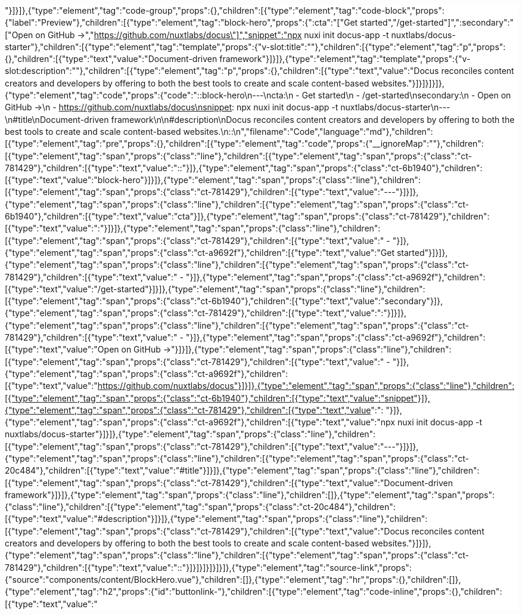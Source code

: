 <BlockHero />"}]}]},{"type":"element","tag":"code-group","props":{},"children":[{"type":"element","tag":"code-block","props":{"label":"Preview"},"children":[{"type":"element","tag":"block-hero","props":{":cta":"[\"Get started\",\"/get-started\"]",":secondary":"[\"Open on GitHub →\",\"https://github.com/nuxtlabs/docus\"]","snippet":"npx nuxi init docus-app -t nuxtlabs/docus-starter"},"children":[{"type":"element","tag":"template","props":{"v-slot:title":""},"children":[{"type":"element","tag":"p","props":{},"children":[{"type":"text","value":"Document-driven framework"}]}]},{"type":"element","tag":"template","props":{"v-slot:description":""},"children":[{"type":"element","tag":"p","props":{},"children":[{"type":"text","value":"Docus reconciles content creators and developers by offering to both the best tools to create and scale content-based websites."}]}]}]}]},{"type":"element","tag":"code","props":{"code":"::block-hero\n---\ncta:\n  - Get started\n  - /get-started\nsecondary:\n  - Open on GitHub →\n  - https://github.com/nuxtlabs/docus\nsnippet: npx nuxi init docus-app -t nuxtlabs/docus-starter\n---\n#title\nDocument-driven framework\n\n#description\nDocus reconciles content creators and developers by offering to both the best tools to create and scale content-based websites.\n::\n","filename":"Code","language":"md"},"children":[{"type":"element","tag":"pre","props":{},"children":[{"type":"element","tag":"code","props":{"__ignoreMap":""},"children":[{"type":"element","tag":"span","props":{"class":"line"},"children":[{"type":"element","tag":"span","props":{"class":"ct-781429"},"children":[{"type":"text","value":"::"}]},{"type":"element","tag":"span","props":{"class":"ct-6b1940"},"children":[{"type":"text","value":"block-hero"}]}]},{"type":"element","tag":"span","props":{"class":"line"},"children":[{"type":"element","tag":"span","props":{"class":"ct-781429"},"children":[{"type":"text","value":"---"}]}]},{"type":"element","tag":"span","props":{"class":"line"},"children":[{"type":"element","tag":"span","props":{"class":"ct-6b1940"},"children":[{"type":"text","value":"cta"}]},{"type":"element","tag":"span","props":{"class":"ct-781429"},"children":[{"type":"text","value":":"}]}]},{"type":"element","tag":"span","props":{"class":"line"},"children":[{"type":"element","tag":"span","props":{"class":"ct-781429"},"children":[{"type":"text","value":"  - "}]},{"type":"element","tag":"span","props":{"class":"ct-a9692f"},"children":[{"type":"text","value":"Get started"}]}]},{"type":"element","tag":"span","props":{"class":"line"},"children":[{"type":"element","tag":"span","props":{"class":"ct-781429"},"children":[{"type":"text","value":"  - "}]},{"type":"element","tag":"span","props":{"class":"ct-a9692f"},"children":[{"type":"text","value":"/get-started"}]}]},{"type":"element","tag":"span","props":{"class":"line"},"children":[{"type":"element","tag":"span","props":{"class":"ct-6b1940"},"children":[{"type":"text","value":"secondary"}]},{"type":"element","tag":"span","props":{"class":"ct-781429"},"children":[{"type":"text","value":":"}]}]},{"type":"element","tag":"span","props":{"class":"line"},"children":[{"type":"element","tag":"span","props":{"class":"ct-781429"},"children":[{"type":"text","value":"  - "}]},{"type":"element","tag":"span","props":{"class":"ct-a9692f"},"children":[{"type":"text","value":"Open on GitHub →"}]}]},{"type":"element","tag":"span","props":{"class":"line"},"children":[{"type":"element","tag":"span","props":{"class":"ct-781429"},"children":[{"type":"text","value":"  - "}]},{"type":"element","tag":"span","props":{"class":"ct-a9692f"},"children":[{"type":"text","value":"https://github.com/nuxtlabs/docus"}]}]},{"type":"element","tag":"span","props":{"class":"line"},"children":[{"type":"element","tag":"span","props":{"class":"ct-6b1940"},"children":[{"type":"text","value":"snippet"}]},{"type":"element","tag":"span","props":{"class":"ct-781429"},"children":[{"type":"text","value":": "}]},{"type":"element","tag":"span","props":{"class":"ct-a9692f"},"children":[{"type":"text","value":"npx nuxi init docus-app -t nuxtlabs/docus-starter"}]}]},{"type":"element","tag":"span","props":{"class":"line"},"children":[{"type":"element","tag":"span","props":{"class":"ct-781429"},"children":[{"type":"text","value":"---"}]}]},{"type":"element","tag":"span","props":{"class":"line"},"children":[{"type":"element","tag":"span","props":{"class":"ct-20c484"},"children":[{"type":"text","value":"#title"}]}]},{"type":"element","tag":"span","props":{"class":"line"},"children":[{"type":"element","tag":"span","props":{"class":"ct-781429"},"children":[{"type":"text","value":"Document-driven framework"}]}]},{"type":"element","tag":"span","props":{"class":"line"},"children":[]},{"type":"element","tag":"span","props":{"class":"line"},"children":[{"type":"element","tag":"span","props":{"class":"ct-20c484"},"children":[{"type":"text","value":"#description"}]}]},{"type":"element","tag":"span","props":{"class":"line"},"children":[{"type":"element","tag":"span","props":{"class":"ct-781429"},"children":[{"type":"text","value":"Docus reconciles content creators and developers by offering to both the best tools to create and scale content-based websites."}]}]},{"type":"element","tag":"span","props":{"class":"line"},"children":[{"type":"element","tag":"span","props":{"class":"ct-781429"},"children":[{"type":"text","value":"::"}]}]}]}]}]}]},{"type":"element","tag":"source-link","props":{"source":"components/content/BlockHero.vue"},"children":[]},{"type":"element","tag":"hr","props":{},"children":[]},{"type":"element","tag":"h2","props":{"id":"buttonlink-"},"children":[{"type":"element","tag":"code-inline","props":{},"children":[{"type":"text","value":"